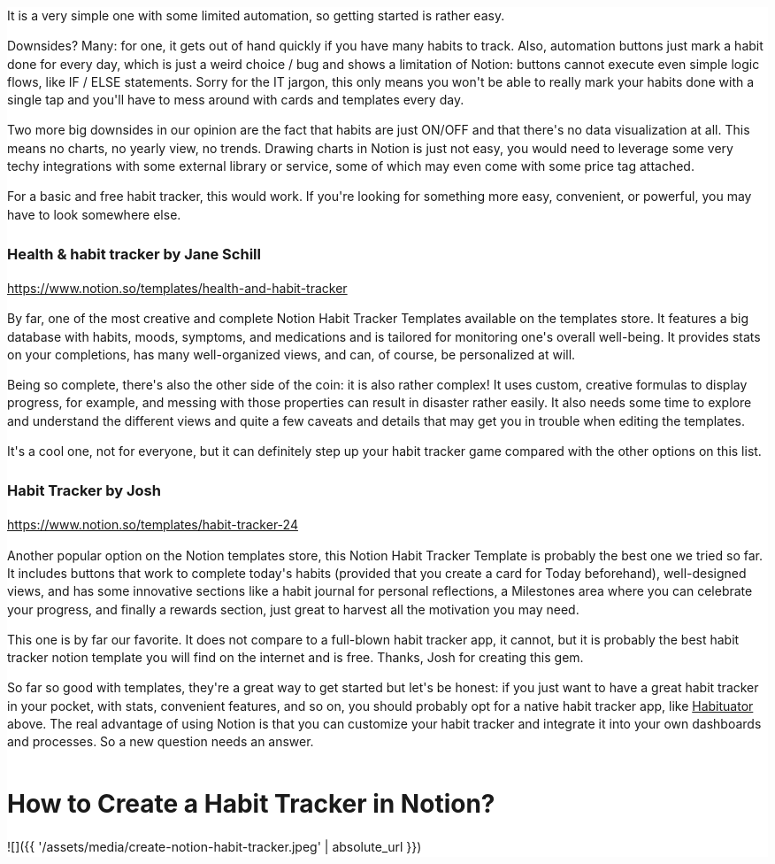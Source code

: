 It is a very simple one with some limited automation, so getting started is rather easy. 

Downsides? Many: for one, it gets out of hand quickly if you have many habits to track. Also, automation buttons just mark a habit done for every day, which is just a weird choice / bug and shows a limitation of Notion: buttons cannot execute even simple logic flows, like IF / ELSE statements. Sorry for the IT jargon, this only means you won't be able to really mark your habits done with a single tap and you'll have to mess around with cards and templates every day.

Two more big downsides in our opinion are the fact that habits are just ON/OFF and that there's no data visualization at all. This means no charts, no yearly view, no trends. Drawing charts in Notion is just not easy, you would need to leverage some very techy integrations with some external library or service, some of which may even come with some price tag attached.

For a basic and free habit tracker, this would work. If you're looking for something more easy, convenient, or powerful, you may have to look somewhere else.

### Health & habit tracker by Jane Schill
https://www.notion.so/templates/health-and-habit-tracker

By far, one of the most creative and complete Notion Habit Tracker Templates available on the templates store. It features a big database with habits, moods, symptoms, and medications and is tailored for monitoring one's overall well-being. It provides stats on your completions, has many well-organized views, and can, of course, be personalized at will.

Being so complete, there's also the other side of the coin: it is also rather complex! It uses custom, creative formulas to display progress, for example, and messing with those properties can result in disaster rather easily. It also needs some time to explore and understand the different views and quite a few caveats and details that may get you in trouble when editing the templates.

It's a cool one, not for everyone, but it can definitely step up your habit tracker game compared with the other options on this list.

### Habit Tracker by Josh
https://www.notion.so/templates/habit-tracker-24

Another popular option on the Notion templates store, this Notion Habit Tracker Template is probably the best one we tried so far. It includes buttons that work to complete today's habits (provided that you create a card for Today beforehand), well-designed views, and has some innovative sections like a habit journal for personal reflections, a Milestones area where you can celebrate your progress, and finally a rewards section, just great to harvest all the motivation you may need.

This one is by far our favorite. It does not compare to a full-blown habit tracker app, it cannot, but it is probably the best habit tracker notion template you will find on the internet and is free. Thanks, Josh for creating this gem.

So far so good with templates, they're a great way to get started but let's be honest: if you just want to have a great habit tracker in your pocket, with stats, convenient features, and so on, you should probably opt for a native habit tracker app, like [Habituator](https://apple.co/3PqueKO) above. The real advantage of using Notion is that you can customize your habit tracker and integrate it into your own dashboards and processes. So a new question needs an answer.

# How to Create a Habit Tracker in Notion?
![]({{ '/assets/media/create-notion-habit-tracker.jpeg' | absolute_url }})
